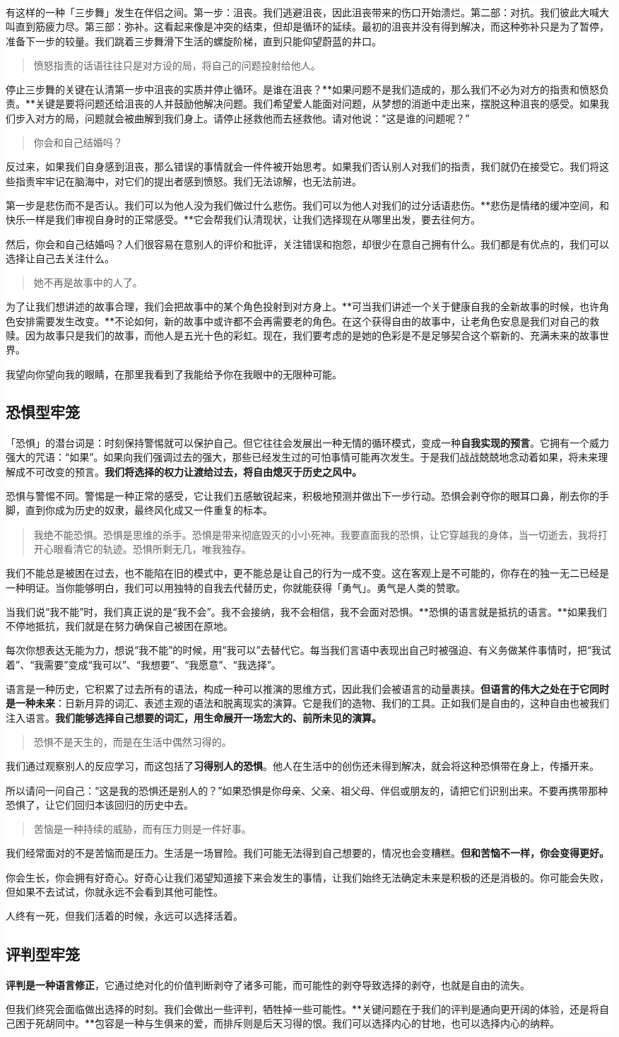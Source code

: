 有这样的一种「三步舞」发生在伴侣之间。第一步：沮丧。我们逃避沮丧，因此沮丧带来的伤口开始溃烂。第二部：对抗。我们彼此大喊大叫直到筋疲力尽。第三部：弥补。这看起来像是冲突的结束，但却是循环的延续。最初的沮丧并没有得到解决，而这种弥补只是为了暂停，准备下一步的较量。我们跳着三步舞滑下生活的螺旋阶梯，直到只能仰望蔚蓝的井口。

> 愤怒指责的话语往往只是对方设的局，将自己的问题投射给他人。

停止三步舞的关键在认清第一步中沮丧的实质并停止循环。是谁在沮丧？**如果问题不是我们造成的，那么我们不必为对方的指责和愤怒负责。**关键是要将问题还给沮丧的人并鼓励他解决问题。我们希望爱人能面对问题，从梦想的消逝中走出来，摆脱这种沮丧的感受。如果我们步入对方的局，问题就会被曲解到我们身上。请停止拯救他而去拯救他。请对他说：“这是谁的问题呢？”

> 你会和自己结婚吗？

反过来，如果我们自身感到沮丧，那么错误的事情就会一件件被开始思考。如果我们否认别人对我们的指责，我们就仍在接受它。我们将这些指责牢牢记在脑海中，对它们的提出者感到愤怒。我们无法谅解，也无法前进。

第一步是悲伤而不是否认。我们可以为他人没为我们做过什么悲伤。我们可以为他人对我们的过分话语悲伤。**悲伤是情绪的缓冲空间，和快乐一样是我们审视自身时的正常感受。**它会帮我们认清现状，让我们选择现在从哪里出发，要去往何方。

然后，你会和自己结婚吗？人们很容易在意别人的评价和批评，关注错误和抱怨，却很少在意自己拥有什么。我们都是有优点的，我们可以选择让自己去关注什么。

> 她不再是故事中的人了。

为了让我们想讲述的故事合理，我们会把故事中的某个角色投射到对方身上。**可当我们讲述一个关于健康自我的全新故事的时候，也许角色安排需要发生改变。**不论如何，新的故事中或许都不会再需要老的角色。在这个获得自由的故事中，让老角色安息是我们对自己的救赎。因为故事只是我们的故事，而他人是五光十色的彩虹。现在，我们要考虑的是她的色彩是不是足够契合这个崭新的、充满未来的故事世界。

我望向你望向我的眼睛，在那里我看到了我能给予你在我眼中的无限种可能。

## 恐惧型牢笼
「恐惧」的潜台词是：时刻保持警惕就可以保护自己。但它往往会发展出一种无情的循环模式，变成一种**自我实现的预言**。它拥有一个威力强大的咒语：“如果”。如果向我们强调过去的强大，那些已经发生过的可怕事情可能再次发生。于是我们战战兢兢地念动着如果，将未来理解成不可改变的预言。**我们将选择的权力让渡给过去，将自由熄灭于历史之风中。**

恐惧与警惕不同。警惕是一种正常的感受，它让我们五感敏锐起来，积极地预测并做出下一步行动。恐惧会剥夺你的眼耳口鼻，削去你的手脚，直到你成为历史的奴隶，最终风化成又一件重复的标本。

> 我绝不能恐惧。恐惧是思维的杀手。恐惧是带来彻底毁灭的小小死神。我要直面我的恐惧，让它穿越我的身体，当一切逝去，我将打开心眼看清它的轨迹。恐惧所剩无几，唯我独存。

我们不能总是被困在过去，也不能陷在旧的模式中，更不能总是让自己的行为一成不变。这在客观上是不可能的，你存在的独一无二已经是一种明证。当你能够明白，我们可以用独特的自我去代替历史，你就能获得「勇气」。勇气是人类的赞歌。

当我们说“我不能”时，我们真正说的是“我不会”。我不会接纳，我不会相信，我不会面对恐惧。**恐惧的语言就是抵抗的语言。**如果我们不停地抵抗，我们就是在努力确保自己被困在原地。

每次你想表达无能为力，想说“我不能”的时候，用“我可以”去替代它。每当我们言语中表现出自己时被强迫、有义务做某件事情时，把“我试着”、“我需要”变成“我可以”、“我想要”、“我愿意”、“我选择”。

语言是一种历史，它积累了过去所有的语法，构成一种可以推演的思维方式，因此我们会被语言的动量裹挟。**但语言的伟大之处在于它同时是一种未来**：日新月异的词汇、表述主观的语法和脱离现实的演算。它是我们的造物、我们的工具。正如我们是自由的，这种自由也被我们注入语言。**我们能够选择自己想要的词汇，用生命展开一场宏大的、前所未见的演算。**

> 恐惧不是天生的，而是在生活中偶然习得的。

我们通过观察别人的反应学习，而这包括了**习得别人的恐惧**。他人在生活中的创伤还未得到解决，就会将这种恐惧带在身上，传播开来。

所以请问一问自己：“这是我的恐惧还是别人的？”如果恐惧是你母亲、父亲、祖父母、伴侣或朋友的，请把它们识别出来。不要再携带那种恐惧了，让它们回归本该回归的历史中去。

> 苦恼是一种持续的威胁，而有压力则是一件好事。

我们经常面对的不是苦恼而是压力。生活是一场冒险。我们可能无法得到自己想要的，情况也会变糟糕。**但和苦恼不一样，你会变得更好。**

你会生长，你会拥有好奇心。好奇心让我们渴望知道接下来会发生的事情，让我们始终无法确定未来是积极的还是消极的。你可能会失败，但如果不去试试，你就永远不会看到其他可能性。

人终有一死，但我们活着的时候，永远可以选择活着。

## 评判型牢笼
**评判是一种语言修正**，它通过绝对化的价值判断剥夺了诸多可能，而可能性的剥夺导致选择的剥夺，也就是自由的流失。

但我们终究会面临做出选择的时刻。我们会做出一些评判，牺牲掉一些可能性。**关键问题在于我们的评判是通向更开阔的体验，还是将自己困于死胡同中。**包容是一种与生俱来的爱，而排斥则是后天习得的恨。我们可以选择内心的甘地，也可以选择内心的纳粹。
